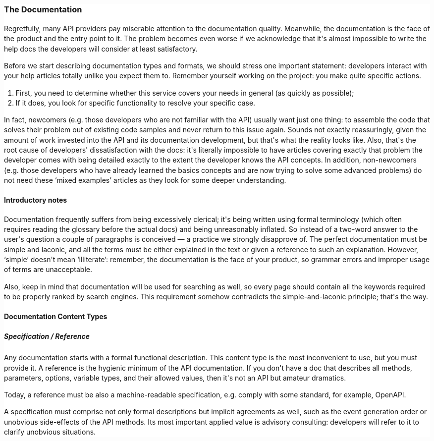 ### The Documentation

Regretfully, many API providers pay miserable attention to the documentation quality. Meanwhile, the documentation is the face of the product and the entry point to it. The problem becomes even worse if we acknowledge that it's almost impossible to write the help docs the developers will consider at least satisfactory.

Before we start describing documentation types and formats, we should stress one important statement: developers interact with your help articles totally unlike you expect them to. Remember yourself working on the project: you make quite specific actions.

  1. First, you need to determine whether this service covers your needs in general (as quickly as possible);
  2. If it does, you look for specific functionality to resolve your specific case.

In fact, newcomers (e.g. those developers who are not familiar with the API) usually want just one thing: to assemble the code that solves their problem out of existing code samples and never return to this issue again. Sounds not exactly reassuringly, given the amount of work invested into the API and its documentation development, but that's what the reality looks like. Also, that's the root cause of developers' dissatisfaction with the docs: it's literally impossible to have articles covering exactly that problem the developer comes with being detailed exactly to the extent the developer knows the API concepts. In addition, non-newcomers (e.g. those developers who have already learned the basics concepts and are now trying to solve some advanced problems) do not need these ‘mixed examples’ articles as they look for some deeper understanding.

#### Introductory notes

Documentation frequently suffers from being excessively clerical; it's being written using formal terminology (which often requires reading the glossary before the actual docs) and being unreasonably inflated. So instead of a two-word answer to the user's question a couple of paragraphs is conceived — a practice we strongly disapprove of. The perfect documentation must be simple and laconic, and all the terms must be either explained in the text or given a reference to such an explanation. However, ‘simple’ doesn't mean ‘illiterate’: remember, the documentation is the face of your product, so grammar errors and improper usage of terms are unacceptable.

Also, keep in mind that documentation will be used for searching as well, so every page should contain all the keywords required to be properly ranked by search engines. This requirement somehow contradicts the simple-and-laconic principle; that's the way.

#### Documentation Content Types

##### Specification / Reference

Any documentation starts with a formal functional description. This content type is the most inconvenient to use, but you must provide it. A reference is the hygienic minimum of the API documentation. If you don't have a doc that describes all methods, parameters, options, variable types, and their allowed values, then it's not an API but amateur dramatics.

Today, a reference must be also a machine-readable specification, e.g. comply with some standard, for example, OpenAPI.

A specification must comprise not only formal descriptions but implicit agreements as well, such as the event generation order or unobvious side-effects of the API methods. Its most important applied value is advisory consulting: developers will refer to it to clarify unobvious situations.
